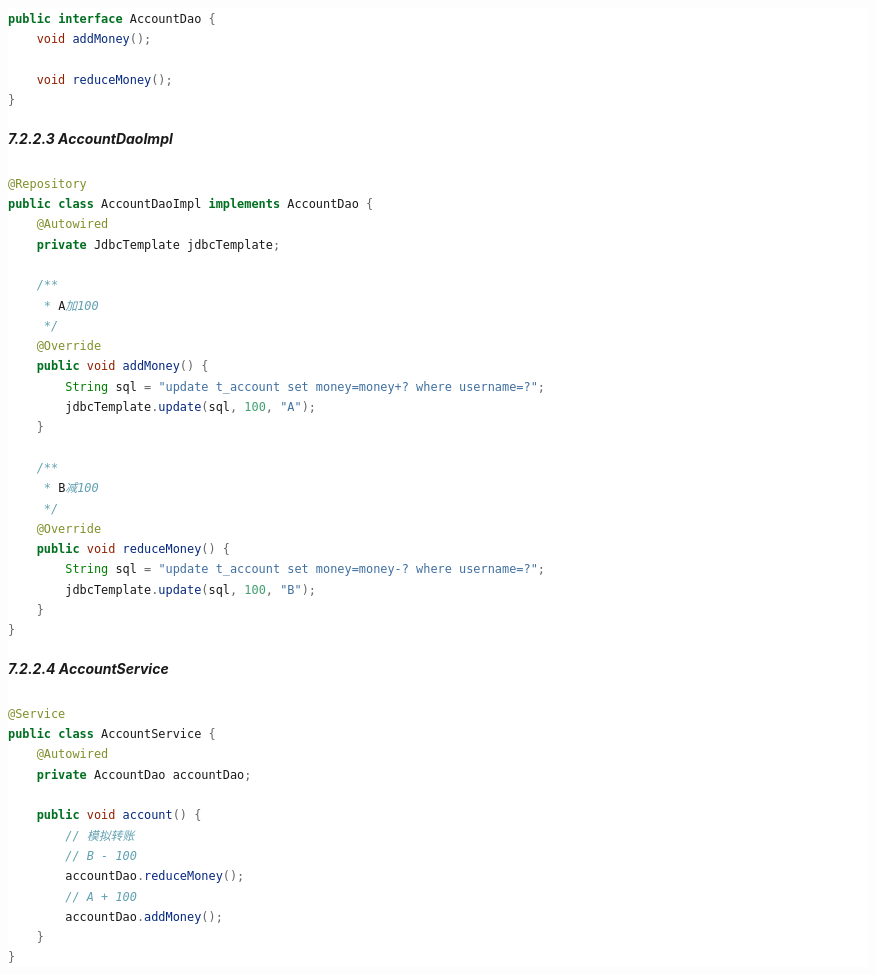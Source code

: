 ```java
public interface AccountDao {
    void addMoney();

    void reduceMoney();
}
```

##### 7.2.2.3 AccountDaoImpl

```java
@Repository
public class AccountDaoImpl implements AccountDao {
    @Autowired
    private JdbcTemplate jdbcTemplate;

    /**
     * A加100
     */
    @Override
    public void addMoney() {
        String sql = "update t_account set money=money+? where username=?";
        jdbcTemplate.update(sql, 100, "A");
    }

    /**
     * B减100
     */
    @Override
    public void reduceMoney() {
        String sql = "update t_account set money=money-? where username=?";
        jdbcTemplate.update(sql, 100, "B");
    }
}
```

##### 7.2.2.4 AccountService

```java
@Service
public class AccountService {
    @Autowired
    private AccountDao accountDao;

    public void account() {
        // 模拟转账
        // B - 100
        accountDao.reduceMoney();
        // A + 100
        accountDao.addMoney();
    }
}
```
